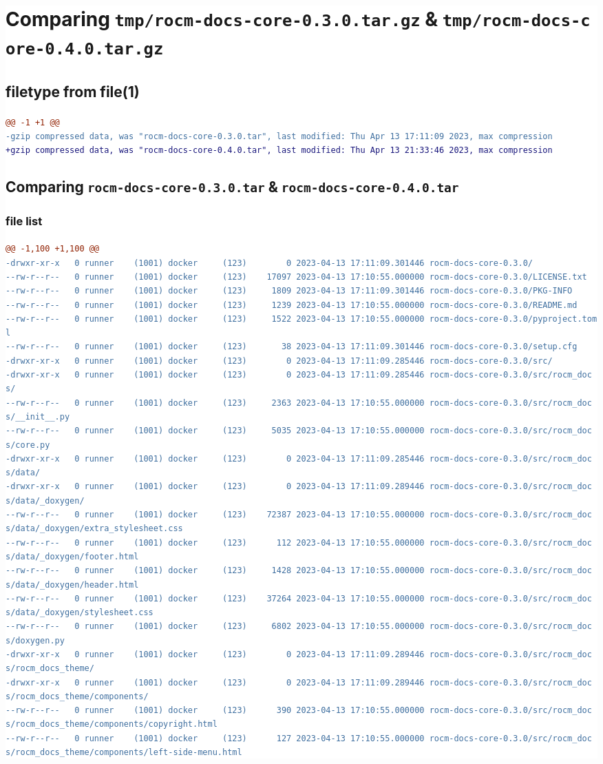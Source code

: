 # Comparing `tmp/rocm-docs-core-0.3.0.tar.gz` & `tmp/rocm-docs-core-0.4.0.tar.gz`

## filetype from file(1)

```diff
@@ -1 +1 @@
-gzip compressed data, was "rocm-docs-core-0.3.0.tar", last modified: Thu Apr 13 17:11:09 2023, max compression
+gzip compressed data, was "rocm-docs-core-0.4.0.tar", last modified: Thu Apr 13 21:33:46 2023, max compression
```

## Comparing `rocm-docs-core-0.3.0.tar` & `rocm-docs-core-0.4.0.tar`

### file list

```diff
@@ -1,100 +1,100 @@
-drwxr-xr-x   0 runner    (1001) docker     (123)        0 2023-04-13 17:11:09.301446 rocm-docs-core-0.3.0/
--rw-r--r--   0 runner    (1001) docker     (123)    17097 2023-04-13 17:10:55.000000 rocm-docs-core-0.3.0/LICENSE.txt
--rw-r--r--   0 runner    (1001) docker     (123)     1809 2023-04-13 17:11:09.301446 rocm-docs-core-0.3.0/PKG-INFO
--rw-r--r--   0 runner    (1001) docker     (123)     1239 2023-04-13 17:10:55.000000 rocm-docs-core-0.3.0/README.md
--rw-r--r--   0 runner    (1001) docker     (123)     1522 2023-04-13 17:10:55.000000 rocm-docs-core-0.3.0/pyproject.toml
--rw-r--r--   0 runner    (1001) docker     (123)       38 2023-04-13 17:11:09.301446 rocm-docs-core-0.3.0/setup.cfg
-drwxr-xr-x   0 runner    (1001) docker     (123)        0 2023-04-13 17:11:09.285446 rocm-docs-core-0.3.0/src/
-drwxr-xr-x   0 runner    (1001) docker     (123)        0 2023-04-13 17:11:09.285446 rocm-docs-core-0.3.0/src/rocm_docs/
--rw-r--r--   0 runner    (1001) docker     (123)     2363 2023-04-13 17:10:55.000000 rocm-docs-core-0.3.0/src/rocm_docs/__init__.py
--rw-r--r--   0 runner    (1001) docker     (123)     5035 2023-04-13 17:10:55.000000 rocm-docs-core-0.3.0/src/rocm_docs/core.py
-drwxr-xr-x   0 runner    (1001) docker     (123)        0 2023-04-13 17:11:09.285446 rocm-docs-core-0.3.0/src/rocm_docs/data/
-drwxr-xr-x   0 runner    (1001) docker     (123)        0 2023-04-13 17:11:09.289446 rocm-docs-core-0.3.0/src/rocm_docs/data/_doxygen/
--rw-r--r--   0 runner    (1001) docker     (123)    72387 2023-04-13 17:10:55.000000 rocm-docs-core-0.3.0/src/rocm_docs/data/_doxygen/extra_stylesheet.css
--rw-r--r--   0 runner    (1001) docker     (123)      112 2023-04-13 17:10:55.000000 rocm-docs-core-0.3.0/src/rocm_docs/data/_doxygen/footer.html
--rw-r--r--   0 runner    (1001) docker     (123)     1428 2023-04-13 17:10:55.000000 rocm-docs-core-0.3.0/src/rocm_docs/data/_doxygen/header.html
--rw-r--r--   0 runner    (1001) docker     (123)    37264 2023-04-13 17:10:55.000000 rocm-docs-core-0.3.0/src/rocm_docs/data/_doxygen/stylesheet.css
--rw-r--r--   0 runner    (1001) docker     (123)     6802 2023-04-13 17:10:55.000000 rocm-docs-core-0.3.0/src/rocm_docs/doxygen.py
-drwxr-xr-x   0 runner    (1001) docker     (123)        0 2023-04-13 17:11:09.289446 rocm-docs-core-0.3.0/src/rocm_docs/rocm_docs_theme/
-drwxr-xr-x   0 runner    (1001) docker     (123)        0 2023-04-13 17:11:09.289446 rocm-docs-core-0.3.0/src/rocm_docs/rocm_docs_theme/components/
--rw-r--r--   0 runner    (1001) docker     (123)      390 2023-04-13 17:10:55.000000 rocm-docs-core-0.3.0/src/rocm_docs/rocm_docs_theme/components/copyright.html
--rw-r--r--   0 runner    (1001) docker     (123)      127 2023-04-13 17:10:55.000000 rocm-docs-core-0.3.0/src/rocm_docs/rocm_docs_theme/components/left-side-menu.html
```